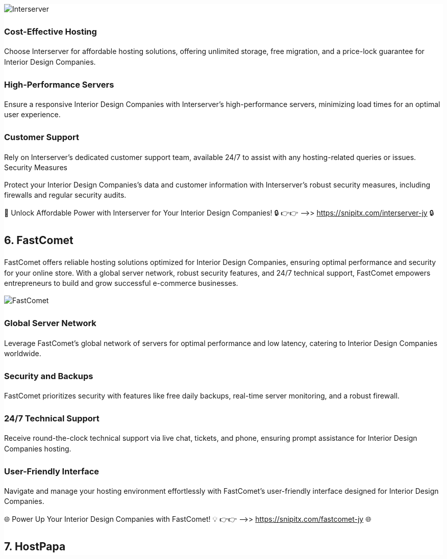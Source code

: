 ![Interserver](https://i.imgur.com/OM5dOEW.jpeg "Interserver Hosting")

### Cost-Effective Hosting
Choose Interserver for affordable hosting solutions, offering unlimited storage, free migration, and a price-lock guarantee for Interior Design Companies.

### High-Performance Servers
Ensure a responsive Interior Design Companies with Interserver’s high-performance servers, minimizing load times for an optimal user experience.

### Customer Support
Rely on Interserver’s dedicated customer support team, available 24/7 to assist with any hosting-related queries or issues.
Security Measures

Protect your Interior Design Companies’s data and customer information with Interserver’s robust security measures, including firewalls and regular security audits.

💸 Unlock Affordable Power with Interserver for Your Interior Design Companies! 🔒
👉👉 -->> https://snipitx.com/interserver-jy 🔒

## 6. FastComet

FastComet offers reliable hosting solutions optimized for Interior Design Companies, ensuring optimal performance and security for your online store. With a global server network, robust security features, and 24/7 technical support, FastComet empowers entrepreneurs to build and grow successful e-commerce businesses.

![FastComet](https://i.imgur.com/7qgXuWp.png "FastComet Hosting")

### Global Server Network
Leverage FastComet’s global network of servers for optimal performance and low latency, catering to Interior Design Companies worldwide.

### Security and Backups
FastComet prioritizes security with features like free daily backups, real-time server monitoring, and a robust firewall.

### 24/7 Technical Support
Receive round-the-clock technical support via live chat, tickets, and phone, ensuring prompt assistance for Interior Design Companies hosting.

### User-Friendly Interface
Navigate and manage your hosting environment effortlessly with FastComet’s user-friendly interface designed for Interior Design Companies.

🌐 Power Up Your Interior Design Companies with FastComet! 💡
👉👉 -->> https://snipitx.com/fastcomet-jy 🌐

## 7. HostPapa
